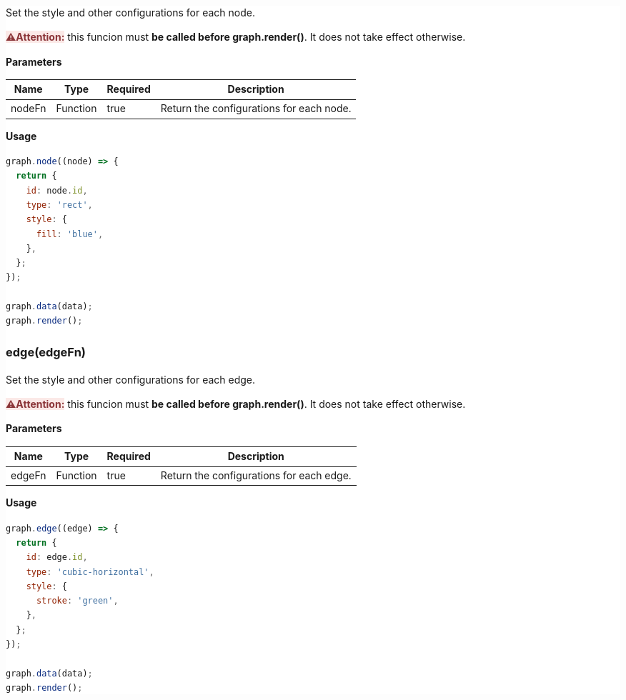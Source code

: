 Set the style and other configurations for each node.

<span style="background-color: rgb(251, 233, 231); color: rgb(139, 53, 56)"><strong>⚠️Attention:</strong></span> this funcion must **be called before graph.render()**. It does not take effect otherwise.

**Parameters**

| Name   | Type     | Required | Description                              |
| ------ | -------- | -------- | ---------------------------------------- |
| nodeFn | Function | true     | Return the configurations for each node. |

**Usage**

```javascript
graph.node((node) => {
  return {
    id: node.id,
    type: 'rect',
    style: {
      fill: 'blue',
    },
  };
});

graph.data(data);
graph.render();
```

### edge(edgeFn)

Set the style and other configurations for each edge.

<span style="background-color: rgb(251, 233, 231); color: rgb(139, 53, 56)"><strong>⚠️Attention:</strong></span> this funcion must **be called before graph.render()**. It does not take effect otherwise.

**Parameters**

| Name   | Type     | Required | Description                              |
| ------ | -------- | -------- | ---------------------------------------- |
| edgeFn | Function | true     | Return the configurations for each edge. |

**Usage**

```javascript
graph.edge((edge) => {
  return {
    id: edge.id,
    type: 'cubic-horizontal',
    style: {
      stroke: 'green',
    },
  };
});

graph.data(data);
graph.render();
```
